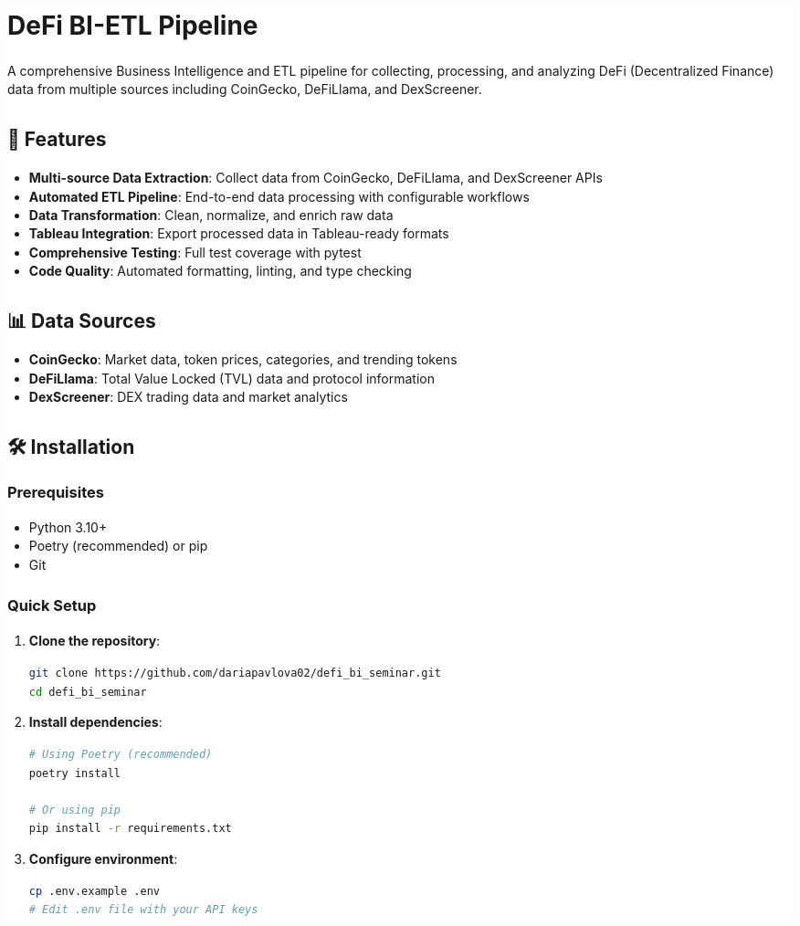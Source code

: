 # DeFi BI-ETL Pipeline

A comprehensive Business Intelligence and ETL pipeline for collecting, processing, and analyzing DeFi (Decentralized Finance) data from multiple sources including CoinGecko, DeFiLlama, and DexScreener.

## 🚀 Features

- **Multi-source Data Extraction**: Collect data from CoinGecko, DeFiLlama, and DexScreener APIs
- **Automated ETL Pipeline**: End-to-end data processing with configurable workflows
- **Data Transformation**: Clean, normalize, and enrich raw data
- **Tableau Integration**: Export processed data in Tableau-ready formats
- **Comprehensive Testing**: Full test coverage with pytest
- **Code Quality**: Automated formatting, linting, and type checking

## 📊 Data Sources

- **CoinGecko**: Market data, token prices, categories, and trending tokens
- **DeFiLlama**: Total Value Locked (TVL) data and protocol information
- **DexScreener**: DEX trading data and market analytics

## 🛠️ Installation

### Prerequisites

- Python 3.10+
- Poetry (recommended) or pip
- Git

### Quick Setup

1. **Clone the repository**:
   ```bash
   git clone https://github.com/dariapavlova02/defi_bi_seminar.git
   cd defi_bi_seminar
   ```

2. **Install dependencies**:
   ```bash
   # Using Poetry (recommended)
   poetry install
   
   # Or using pip
   pip install -r requirements.txt
   ```

3. **Configure environment**:
   ```bash
   cp .env.example .env
   # Edit .env file with your API keys
   ```
